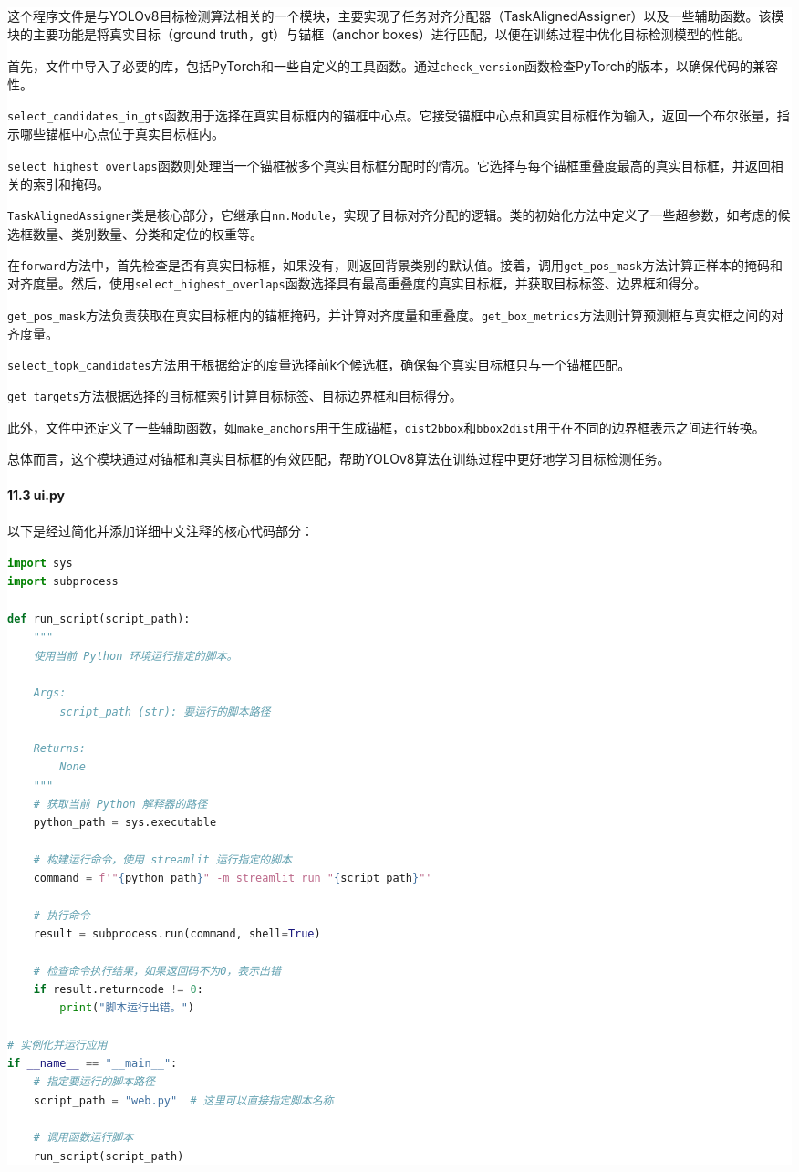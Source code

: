 这个程序文件是与YOLOv8目标检测算法相关的一个模块，主要实现了任务对齐分配器（TaskAlignedAssigner）以及一些辅助函数。该模块的主要功能是将真实目标（ground truth，gt）与锚框（anchor boxes）进行匹配，以便在训练过程中优化目标检测模型的性能。

首先，文件中导入了必要的库，包括PyTorch和一些自定义的工具函数。通过`check_version`函数检查PyTorch的版本，以确保代码的兼容性。

`select_candidates_in_gts`函数用于选择在真实目标框内的锚框中心点。它接受锚框中心点和真实目标框作为输入，返回一个布尔张量，指示哪些锚框中心点位于真实目标框内。

`select_highest_overlaps`函数则处理当一个锚框被多个真实目标框分配时的情况。它选择与每个锚框重叠度最高的真实目标框，并返回相关的索引和掩码。

`TaskAlignedAssigner`类是核心部分，它继承自`nn.Module`，实现了目标对齐分配的逻辑。类的初始化方法中定义了一些超参数，如考虑的候选框数量、类别数量、分类和定位的权重等。

在`forward`方法中，首先检查是否有真实目标框，如果没有，则返回背景类别的默认值。接着，调用`get_pos_mask`方法计算正样本的掩码和对齐度量。然后，使用`select_highest_overlaps`函数选择具有最高重叠度的真实目标框，并获取目标标签、边界框和得分。

`get_pos_mask`方法负责获取在真实目标框内的锚框掩码，并计算对齐度量和重叠度。`get_box_metrics`方法则计算预测框与真实框之间的对齐度量。

`select_topk_candidates`方法用于根据给定的度量选择前k个候选框，确保每个真实目标框只与一个锚框匹配。

`get_targets`方法根据选择的目标框索引计算目标标签、目标边界框和目标得分。

此外，文件中还定义了一些辅助函数，如`make_anchors`用于生成锚框，`dist2bbox`和`bbox2dist`用于在不同的边界框表示之间进行转换。

总体而言，这个模块通过对锚框和真实目标框的有效匹配，帮助YOLOv8算法在训练过程中更好地学习目标检测任务。

#### 11.3 ui.py

以下是经过简化并添加详细中文注释的核心代码部分：

```python
import sys
import subprocess

def run_script(script_path):
    """
    使用当前 Python 环境运行指定的脚本。

    Args:
        script_path (str): 要运行的脚本路径

    Returns:
        None
    """
    # 获取当前 Python 解释器的路径
    python_path = sys.executable

    # 构建运行命令，使用 streamlit 运行指定的脚本
    command = f'"{python_path}" -m streamlit run "{script_path}"'

    # 执行命令
    result = subprocess.run(command, shell=True)
    
    # 检查命令执行结果，如果返回码不为0，表示出错
    if result.returncode != 0:
        print("脚本运行出错。")

# 实例化并运行应用
if __name__ == "__main__":
    # 指定要运行的脚本路径
    script_path = "web.py"  # 这里可以直接指定脚本名称

    # 调用函数运行脚本
    run_script(script_path)
```
